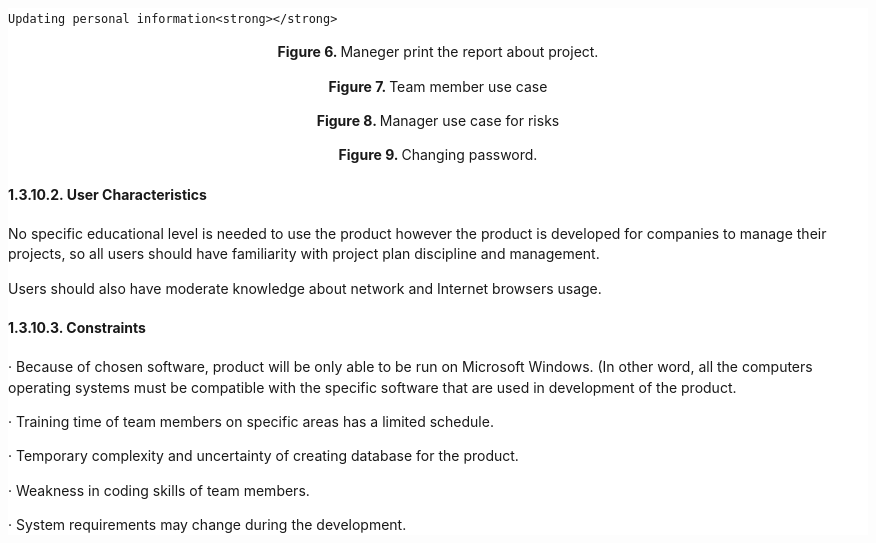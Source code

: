     Updating personal information<strong></strong>
</p>
<p align="center">
    <strong>Figure 6. </strong>
    Maneger print the report about project.
</p>
<p align="center">
    <strong>Figure 7. </strong>
    Team member use case
</p>
<p align="center">
    <strong>Figure 8. </strong>
    Manager use case for risks
</p>
<p align="center">
    <strong>Figure 9. </strong>
    Changing password.<strong></strong>
</p>
<h4>
    <a name="_Toc483177732"></a>
    <a name="_Toc280992281">1.3.10.2. <strong>User Characteristics</strong></a>
    <strong></strong>
</h4>
<p>
    <a name="_Toc278829584">
        No specific educational level is needed to use the product however the
        product is developed for companies to manage their projects, so all
        users should have familiarity with project plan discipline and
        management.
    </a>
</p>
<p>
    Users should also have moderate knowledge about network and Internet
    browsers usage.
</p>
<h4>
    <a name="_Toc483177733"></a>
    <a name="_Toc280992282">1.3.10.3. <strong>Constraints</strong></a>
    <strong></strong>
</h4>
<p>
    <a name="_Toc278829585">
        · Because of chosen software, product will be only able to be run on
        Microsoft Windows. (In other word, all the computers operating systems
        must be compatible with the specific software that are used in
        development of the product.
    </a>
</p>
<p>
    · Training time of team members on specific areas has a limited schedule.
</p>
<p>
    · Temporary complexity and uncertainty of creating database for the
    product.
</p>
<p>
    · Weakness in coding skills of team members.
</p>
<p>
    · System requirements may change during the development.
</p>
<h3>
    <a name="_Toc484397797"></a>
    <a name="_Toc483177734"></a>